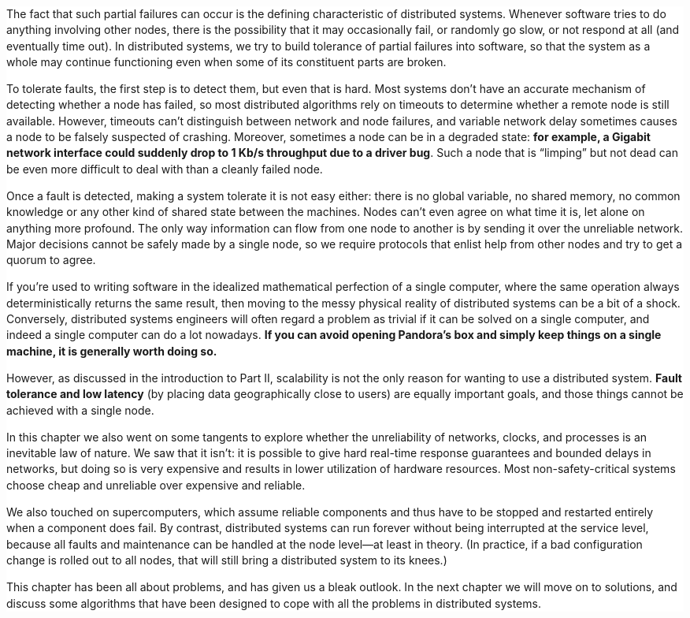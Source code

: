 The fact that such partial failures can occur is the defining characteristic of distributed systems. Whenever software tries to do anything involving other nodes, there is the possibility that it may occasionally fail, or randomly go slow, or not respond at all (and eventually time out). In distributed systems, we try to build tolerance of partial failures into software, so that the system as a whole may continue functioning even when some of its constituent parts are broken.

To tolerate faults, the first step is to detect them, but even that is hard. Most systems don’t have an accurate mechanism of detecting whether a node has failed, so most distributed algorithms rely on timeouts to determine whether a remote node is still available. However, timeouts can’t distinguish between network and node failures, and variable network delay sometimes causes a node to be falsely suspected of crashing. Moreover, sometimes a node can be in a degraded state: **for example, a Gigabit network interface could suddenly drop to 1 Kb/s throughput due to a driver bug**. Such a node that is “limping” but not dead can be even more difficult to deal with than a cleanly failed node.

Once a fault is detected, making a system tolerate it is not easy either: there is no global variable, no shared memory, no common knowledge or any other kind of shared state between the machines. Nodes can’t even agree on what time it is, let alone on anything more profound. The only way information can flow from one node to another is by sending it over the unreliable network. Major decisions cannot be safely made by a single node, so we require protocols that enlist help from other nodes and try to get a quorum to agree.

If you’re used to writing software in the idealized mathematical perfection of a single computer, where the same operation always deterministically returns the same result, then moving to the messy physical reality of distributed systems can be a bit of a shock. Conversely, distributed systems engineers will often regard a problem as trivial if it can be solved on a single computer, and indeed a single computer can do a lot nowadays. **If you can avoid opening Pandora’s box and simply keep things on a single machine, it is generally worth doing so.**

However, as discussed in the introduction to Part II, scalability is not the only reason for wanting to use a distributed system. **Fault tolerance and low latency** (by placing data geographically close to users) are equally important goals, and those things cannot be achieved with a single node.

In this chapter we also went on some tangents to explore whether the unreliability of networks, clocks, and processes is an inevitable law of nature. We saw that it isn’t: it is possible to give hard real-time response guarantees and bounded delays in networks, but doing so is very expensive and results in lower utilization of hardware resources. Most non-safety-critical systems choose cheap and unreliable over expensive and reliable.

We also touched on supercomputers, which assume reliable components and thus have to be stopped and restarted entirely when a component does fail. By contrast, distributed systems can run forever without being interrupted at the service level, because all faults and maintenance can be handled at the node level—at least in theory. (In practice, if a bad configuration change is rolled out to all nodes, that will still bring a distributed system to its knees.)

This chapter has been all about problems, and has given us a bleak outlook. In the next chapter we will move on to solutions, and discuss some algorithms that have been designed to cope with all the problems in distributed systems.
